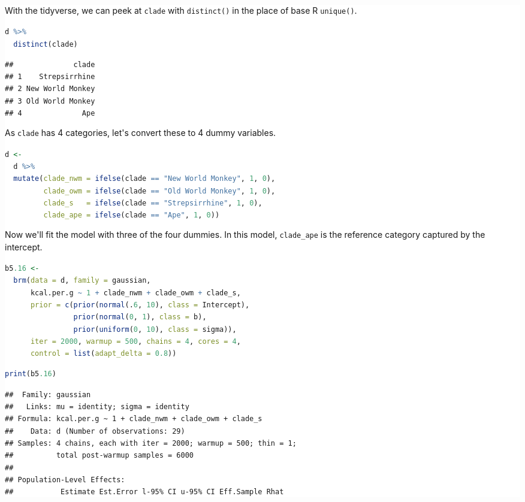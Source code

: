 With the tidyverse, we can peek at `clade` with `distinct()` in the place of base R `unique()`.

``` r
d %>%
  distinct(clade)
```

    ##              clade
    ## 1    Strepsirrhine
    ## 2 New World Monkey
    ## 3 Old World Monkey
    ## 4              Ape

As `clade` has 4 categories, let's convert these to 4 dummy variables.

``` r
d <- 
  d %>%
  mutate(clade_nwm = ifelse(clade == "New World Monkey", 1, 0),
         clade_owm = ifelse(clade == "Old World Monkey", 1, 0),
         clade_s   = ifelse(clade == "Strepsirrhine", 1, 0),
         clade_ape = ifelse(clade == "Ape", 1, 0))
```

Now we'll fit the model with three of the four dummies. In this model, `clade_ape` is the reference category captured by the intercept.

``` r
b5.16 <- 
  brm(data = d, family = gaussian,
      kcal.per.g ~ 1 + clade_nwm + clade_owm + clade_s,
      prior = c(prior(normal(.6, 10), class = Intercept),
                prior(normal(0, 1), class = b),
                prior(uniform(0, 10), class = sigma)),
      iter = 2000, warmup = 500, chains = 4, cores = 4,
      control = list(adapt_delta = 0.8))
```

``` r
print(b5.16)
```

    ##  Family: gaussian 
    ##   Links: mu = identity; sigma = identity 
    ## Formula: kcal.per.g ~ 1 + clade_nwm + clade_owm + clade_s 
    ##    Data: d (Number of observations: 29) 
    ## Samples: 4 chains, each with iter = 2000; warmup = 500; thin = 1;
    ##          total post-warmup samples = 6000
    ## 
    ## Population-Level Effects: 
    ##           Estimate Est.Error l-95% CI u-95% CI Eff.Sample Rhat